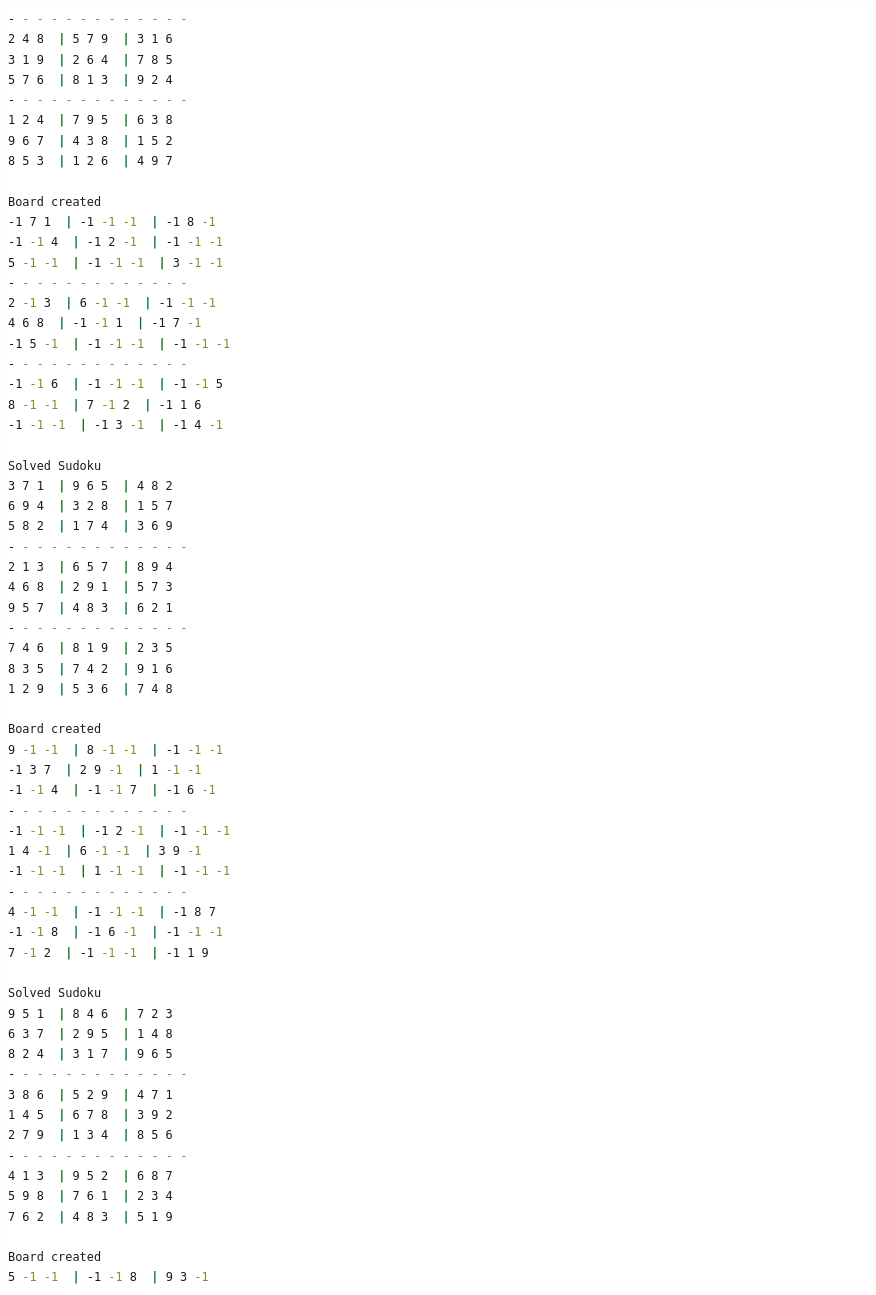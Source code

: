 ```bash
- - - - - - - - - - - - -
2 4 8  | 5 7 9  | 3 1 6
3 1 9  | 2 6 4  | 7 8 5
5 7 6  | 8 1 3  | 9 2 4
- - - - - - - - - - - - -
1 2 4  | 7 9 5  | 6 3 8
9 6 7  | 4 3 8  | 1 5 2
8 5 3  | 1 2 6  | 4 9 7

Board created 
-1 7 1  | -1 -1 -1  | -1 8 -1
-1 -1 4  | -1 2 -1  | -1 -1 -1
5 -1 -1  | -1 -1 -1  | 3 -1 -1
- - - - - - - - - - - - -
2 -1 3  | 6 -1 -1  | -1 -1 -1
4 6 8  | -1 -1 1  | -1 7 -1
-1 5 -1  | -1 -1 -1  | -1 -1 -1
- - - - - - - - - - - - -
-1 -1 6  | -1 -1 -1  | -1 -1 5
8 -1 -1  | 7 -1 2  | -1 1 6
-1 -1 -1  | -1 3 -1  | -1 4 -1

Solved Sudoku 
3 7 1  | 9 6 5  | 4 8 2
6 9 4  | 3 2 8  | 1 5 7
5 8 2  | 1 7 4  | 3 6 9
- - - - - - - - - - - - -
2 1 3  | 6 5 7  | 8 9 4
4 6 8  | 2 9 1  | 5 7 3
9 5 7  | 4 8 3  | 6 2 1
- - - - - - - - - - - - -
7 4 6  | 8 1 9  | 2 3 5
8 3 5  | 7 4 2  | 9 1 6
1 2 9  | 5 3 6  | 7 4 8

Board created 
9 -1 -1  | 8 -1 -1  | -1 -1 -1
-1 3 7  | 2 9 -1  | 1 -1 -1
-1 -1 4  | -1 -1 7  | -1 6 -1
- - - - - - - - - - - - -
-1 -1 -1  | -1 2 -1  | -1 -1 -1
1 4 -1  | 6 -1 -1  | 3 9 -1
-1 -1 -1  | 1 -1 -1  | -1 -1 -1
- - - - - - - - - - - - -
4 -1 -1  | -1 -1 -1  | -1 8 7
-1 -1 8  | -1 6 -1  | -1 -1 -1
7 -1 2  | -1 -1 -1  | -1 1 9

Solved Sudoku 
9 5 1  | 8 4 6  | 7 2 3
6 3 7  | 2 9 5  | 1 4 8
8 2 4  | 3 1 7  | 9 6 5
- - - - - - - - - - - - -
3 8 6  | 5 2 9  | 4 7 1
1 4 5  | 6 7 8  | 3 9 2
2 7 9  | 1 3 4  | 8 5 6
- - - - - - - - - - - - -
4 1 3  | 9 5 2  | 6 8 7
5 9 8  | 7 6 1  | 2 3 4
7 6 2  | 4 8 3  | 5 1 9

Board created 
5 -1 -1  | -1 -1 8  | 9 3 -1
```